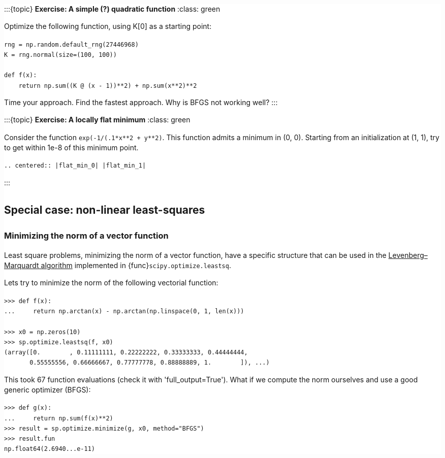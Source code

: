 :::{topic} **Exercise: A simple (?) quadratic function**
:class: green

Optimize the following function, using K[0] as a starting point:

```
rng = np.random.default_rng(27446968)
K = rng.normal(size=(100, 100))

def f(x):
    return np.sum((K @ (x - 1))**2) + np.sum(x**2)**2
```

Time your approach. Find the fastest approach. Why is BFGS not
working well?
:::

:::{topic} **Exercise: A locally flat minimum**
:class: green

Consider the function `exp(-1/(.1*x**2 + y**2)`. This function admits
a minimum in (0, 0). Starting from an initialization at (1, 1), try
to get within 1e-8 of this minimum point.

```{eval-rst}
.. centered:: |flat_min_0| |flat_min_1|
```
:::

## Special case: non-linear least-squares

### Minimizing the norm of a vector function

Least square problems, minimizing the norm of a vector function, have a
specific structure that can be used in the [Levenberg–Marquardt algorithm](https://en.wikipedia.org/wiki/Levenberg-Marquardt_algorithm)
implemented in {func}`scipy.optimize.leastsq`.

Lets try to minimize the norm of the following vectorial function:

```
>>> def f(x):
...     return np.arctan(x) - np.arctan(np.linspace(0, 1, len(x)))

>>> x0 = np.zeros(10)
>>> sp.optimize.leastsq(f, x0)
(array([0.        , 0.11111111, 0.22222222, 0.33333333, 0.44444444,
       0.55555556, 0.66666667, 0.77777778, 0.88888889, 1.        ]), ...)
```

This took 67 function evaluations (check it with 'full_output=True'). What
if we compute the norm ourselves and use a good generic optimizer (BFGS):

```
>>> def g(x):
...     return np.sum(f(x)**2)
>>> result = sp.optimize.minimize(g, x0, method="BFGS")
>>> result.fun
np.float64(2.6940...e-11)
```


[ipopt]: https://github.com/xuy/pyipopt
[pygmo]: https://esa.github.io/pygmo2/
